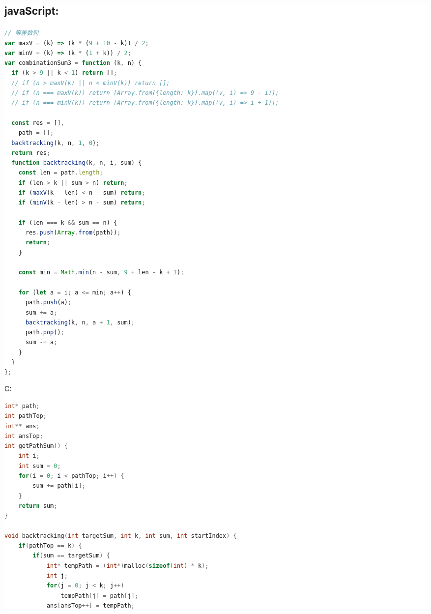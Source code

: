 ## javaScript:

```js
// 等差数列
var maxV = (k) => (k * (9 + 10 - k)) / 2;
var minV = (k) => (k * (1 + k)) / 2;
var combinationSum3 = function (k, n) {
  if (k > 9 || k < 1) return [];
  // if (n > maxV(k) || n < minV(k)) return [];
  // if (n === maxV(k)) return [Array.from({length: k}).map((v, i) => 9 - i)];
  // if (n === minV(k)) return [Array.from({length: k}).map((v, i) => i + 1)];

  const res = [],
    path = [];
  backtracking(k, n, 1, 0);
  return res;
  function backtracking(k, n, i, sum) {
    const len = path.length;
    if (len > k || sum > n) return;
    if (maxV(k - len) < n - sum) return;
    if (minV(k - len) > n - sum) return;

    if (len === k && sum == n) {
      res.push(Array.from(path));
      return;
    }

    const min = Math.min(n - sum, 9 + len - k + 1);

    for (let a = i; a <= min; a++) {
      path.push(a);
      sum += a;
      backtracking(k, n, a + 1, sum);
      path.pop();
      sum -= a;
    }
  }
};
```

C:

```c
int* path;
int pathTop;
int** ans;
int ansTop;
int getPathSum() {
    int i;
    int sum = 0;
    for(i = 0; i < pathTop; i++) {
        sum += path[i];
    }
    return sum;
}

void backtracking(int targetSum, int k, int sum, int startIndex) {
    if(pathTop == k) {
        if(sum == targetSum) {
            int* tempPath = (int*)malloc(sizeof(int) * k);
            int j;
            for(j = 0; j < k; j++)
                tempPath[j] = path[j];
            ans[ansTop++] = tempPath;
```